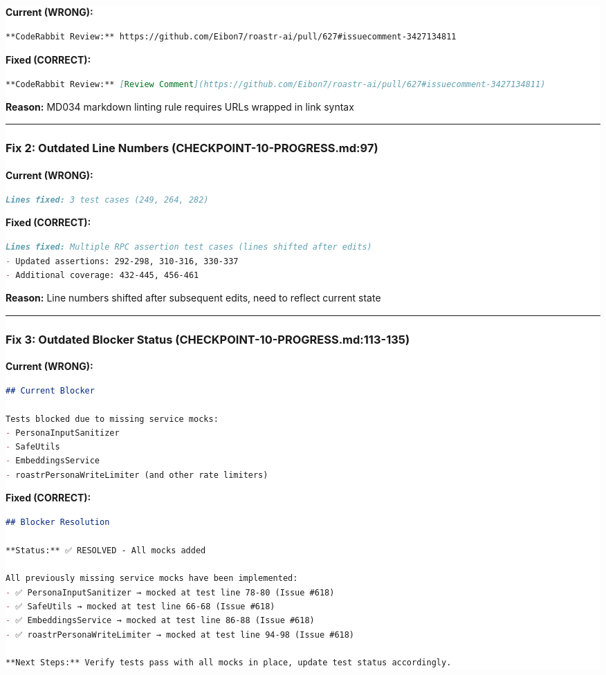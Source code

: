 **Current (WRONG):**
```markdown
**CodeRabbit Review:** https://github.com/Eibon7/roastr-ai/pull/627#issuecomment-3427134811
```

**Fixed (CORRECT):**
```markdown
**CodeRabbit Review:** [Review Comment](https://github.com/Eibon7/roastr-ai/pull/627#issuecomment-3427134811)
```

**Reason:** MD034 markdown linting rule requires URLs wrapped in link syntax

---

### Fix 2: Outdated Line Numbers (CHECKPOINT-10-PROGRESS.md:97)

**Current (WRONG):**
```markdown
Lines fixed: 3 test cases (249, 264, 282)
```

**Fixed (CORRECT):**
```markdown
Lines fixed: Multiple RPC assertion test cases (lines shifted after edits)
- Updated assertions: 292-298, 310-316, 330-337
- Additional coverage: 432-445, 456-461
```

**Reason:** Line numbers shifted after subsequent edits, need to reflect current state

---

### Fix 3: Outdated Blocker Status (CHECKPOINT-10-PROGRESS.md:113-135)

**Current (WRONG):**
```markdown
## Current Blocker

Tests blocked due to missing service mocks:
- PersonaInputSanitizer
- SafeUtils
- EmbeddingsService
- roastrPersonaWriteLimiter (and other rate limiters)
```

**Fixed (CORRECT):**
```markdown
## Blocker Resolution

**Status:** ✅ RESOLVED - All mocks added

All previously missing service mocks have been implemented:
- ✅ PersonaInputSanitizer → mocked at test line 78-80 (Issue #618)
- ✅ SafeUtils → mocked at test line 66-68 (Issue #618)
- ✅ EmbeddingsService → mocked at test line 86-88 (Issue #618)
- ✅ roastrPersonaWriteLimiter → mocked at test line 94-98 (Issue #618)

**Next Steps:** Verify tests pass with all mocks in place, update test status accordingly.
```
